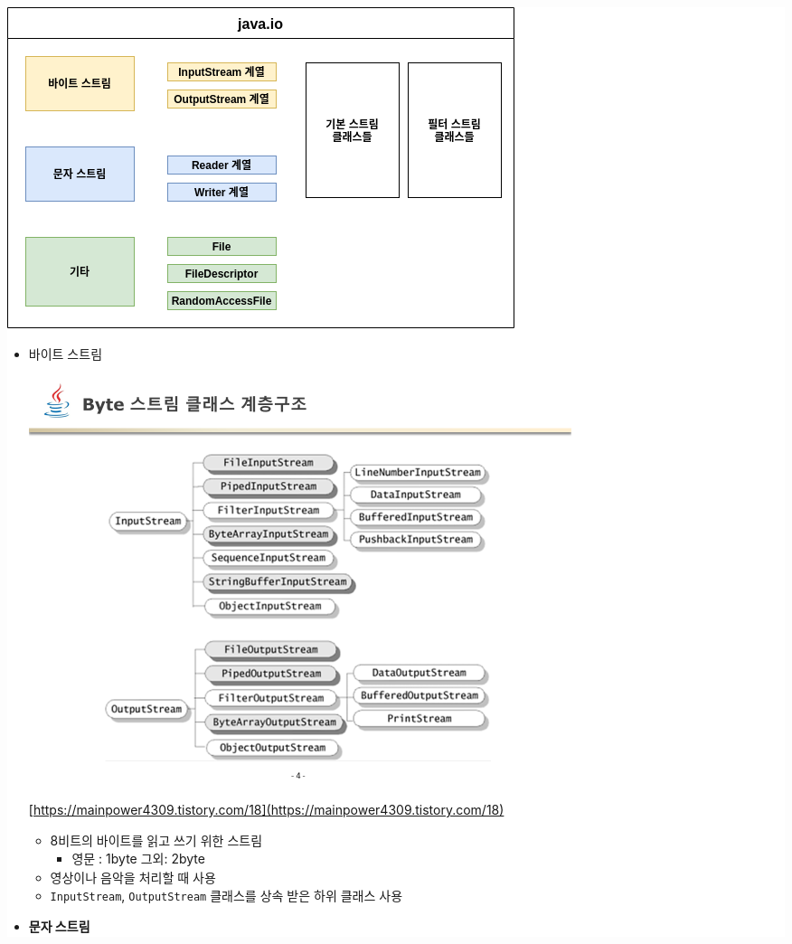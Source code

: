 ![](/assets/images/java/java-io.png)

- 바이트 스트림
    
    ![](/assets/images/java/bytestream.png)
    
    [https://mainpower4309.tistory.com/18](https://mainpower4309.tistory.com/18)
    
    - 8비트의 바이트를 읽고 쓰기 위한 스트림
        - 영문 : 1byte 그외: 2byte
    - 영상이나 음악을 처리할 때 사용
    - `InputStream`, `OutputStream` 클래스를 상속 받은 하위 클래스 사용
- **문자 스트림**
    